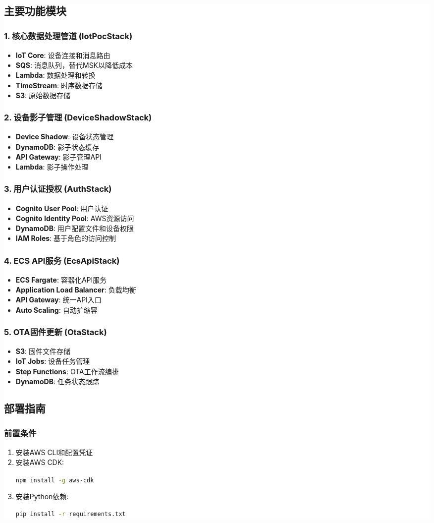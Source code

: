 ## 主要功能模块

### 1. 核心数据处理管道 (IotPocStack)

- **IoT Core**: 设备连接和消息路由
- **SQS**: 消息队列，替代MSK以降低成本
- **Lambda**: 数据处理和转换
- **TimeStream**: 时序数据存储
- **S3**: 原始数据存储

### 2. 设备影子管理 (DeviceShadowStack)

- **Device Shadow**: 设备状态管理
- **DynamoDB**: 影子状态缓存
- **API Gateway**: 影子管理API
- **Lambda**: 影子操作处理

### 3. 用户认证授权 (AuthStack)

- **Cognito User Pool**: 用户认证
- **Cognito Identity Pool**: AWS资源访问
- **DynamoDB**: 用户配置文件和设备权限
- **IAM Roles**: 基于角色的访问控制

### 4. ECS API服务 (EcsApiStack)

- **ECS Fargate**: 容器化API服务
- **Application Load Balancer**: 负载均衡
- **API Gateway**: 统一API入口
- **Auto Scaling**: 自动扩缩容

### 5. OTA固件更新 (OtaStack)

- **S3**: 固件文件存储
- **IoT Jobs**: 设备任务管理
- **Step Functions**: OTA工作流编排
- **DynamoDB**: 任务状态跟踪

## 部署指南

### 前置条件

1. 安装AWS CLI和配置凭证
2. 安装AWS CDK:
   ```bash
   npm install -g aws-cdk
   ```
3. 安装Python依赖:
   ```bash
   pip install -r requirements.txt
   ```
